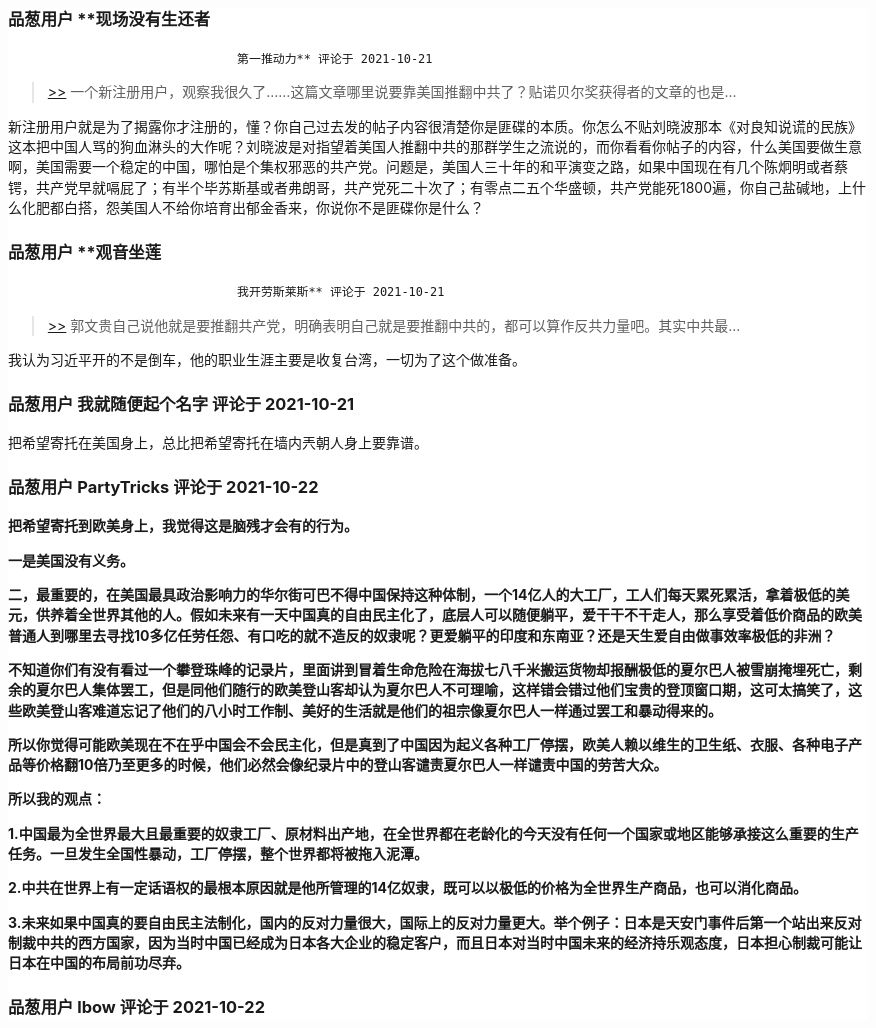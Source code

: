 

            
### 品葱用户 **现场没有生还者				
									第一推动力** 评论于 2021-10-21
        
> [\>>]( "/article/item_id-706390#") 一个新注册用户，观察我很久了……这篇文章哪里说要靠美国推翻中共了？贴诺贝尔奖获得者的文章的也是...

  
  
新注册用户就是为了揭露你才注册的，懂？你自己过去发的帖子内容很清楚你是匪碟的本质。你怎么不贴刘晓波那本《对良知说谎的民族》这本把中国人骂的狗血淋头的大作呢？刘晓波是对指望着美国人推翻中共的那群学生之流说的，而你看看你帖子的内容，什么美国要做生意啊，美国需要一个稳定的中国，哪怕是个集权邪恶的共产党。问题是，美国人三十年的和平演变之路，如果中国现在有几个陈炯明或者蔡锷，共产党早就嗝屁了；有半个毕苏斯基或者弗朗哥，共产党死二十次了；有零点二五个华盛顿，共产党能死1800遍，你自己盐碱地，上什么化肥都白搭，怨美国人不给你培育出郁金香来，你说你不是匪碟你是什么？
        


            
### 品葱用户 **观音坐莲				
									我开劳斯莱斯** 评论于 2021-10-21
        
> [\>>]( "/article/item_id-706388#") 郭文贵自己说他就是要推翻共产党，明确表明自己就是要推翻中共的，都可以算作反共力量吧。其实中共最...

  
  
我认为习近平开的不是倒车，他的职业生涯主要是收复台湾，一切为了这个做准备。
        


            
### 品葱用户 **我就随便起个名字** 评论于 2021-10-21
        
把希望寄托在美国身上，总比把希望寄托在墙内兲朝人身上要靠谱。
        


            
### 品葱用户 **PartyTricks** 评论于 2021-10-22
        
**把希望寄托到欧美身上，我觉得这是脑残才会有的行为。**  
  
**一是美国没有义务。**  
  
**二，最重要的，在美国最具政治影响力的华尔街可巴不得中国保持这种体制，一个14亿人的大工厂，工人们每天累死累活，拿着极低的美元，供养着全世界其他的人。假如未来有一天中国真的自由民主化了，底层人可以随便躺平，爱干干不干走人，那么享受着低价商品的欧美普通人到哪里去寻找10多亿任劳任怨、有口吃的就不造反的奴隶呢？更爱躺平的印度和东南亚？还是天生爱自由做事效率极低的非洲？**  
  
**不知道你们有没有看过一个攀登珠峰的记录片，里面讲到冒着生命危险在海拔七八千米搬运货物却报酬极低的夏尔巴人被雪崩掩埋死亡，剩余的夏尔巴人集体罢工，但是同他们随行的欧美登山客却认为夏尔巴人不可理喻，这样错会错过他们宝贵的登顶窗口期，这可太搞笑了，这些欧美登山客难道忘记了他们的八小时工作制、美好的生活就是他们的祖宗像夏尔巴人一样通过罢工和暴动得来的。**  
  
**所以你觉得可能欧美现在不在乎中国会不会民主化，但是真到了中国因为起义各种工厂停摆，欧美人赖以维生的卫生纸、衣服、各种电子产品等价格翻10倍乃至更多的时候，他们必然会像纪录片中的登山客谴责夏尔巴人一样谴责中国的劳苦大众。**  
  
**所以我的观点：**  
  
**1.中国最为全世界最大且最重要的奴隶工厂、原材料出产地，在全世界都在老龄化的今天没有任何一个国家或地区能够承接这么重要的生产任务。一旦发生全国性暴动，工厂停摆，整个世界都将被拖入泥潭。**  
  
**2.中共在世界上有一定话语权的最根本原因就是他所管理的14亿奴隶，既可以以极低的价格为全世界生产商品，也可以消化商品。**  
  
**3.未来如果中国真的要自由民主法制化，国内的反对力量很大，国际上的反对力量更大。举个例子：日本是天安门事件后第一个站出来反对制裁中共的西方国家，因为当时中国已经成为日本各大企业的稳定客户，而且日本对当时中国未来的经济持乐观态度，日本担心制裁可能让日本在中国的布局前功尽弃。**
        


            
### 品葱用户 **lbow** 评论于 2021-10-22
        